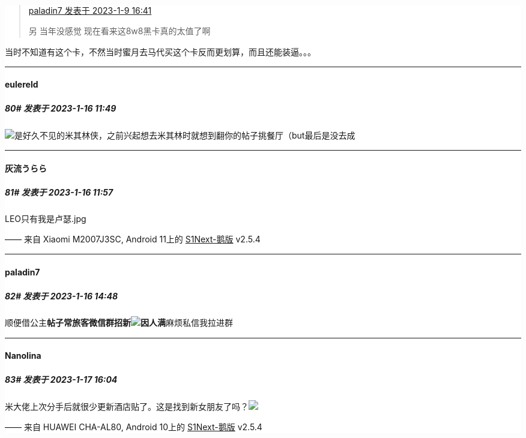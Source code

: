 <blockquote><a href="httphttps://bbs.saraba1st.com/2b/forum.php?mod=redirect&amp;goto=findpost&amp;pid=59272887&amp;ptid=2112932" target="_blank">paladin7 发表于 2023-1-9 16:41</a>

另 当年没感觉 现在看来这8w8黑卡真的太值了啊</blockquote>
当时不知道有这个卡，不然当时蜜月去马代买这个卡反而更划算，而且还能装逼。。。



*****

####  eulereld  
##### 80#       发表于 2023-1-16 11:49

<img src="https://static.saraba1st.com/image/smiley/face2017/018.png" referrerpolicy="no-referrer">是好久不见的米其林侠，之前兴起想去米其林时就想到翻你的帖子挑餐厅（but最后是没去成



*****

####  灰流うらら  
##### 81#       发表于 2023-1-16 11:57

LEO只有我是卢瑟.jpg

—— 来自 Xiaomi M2007J3SC, Android 11上的 [S1Next-鹅版](https://github.com/ykrank/S1-Next/releases) v2.5.4



*****

####  paladin7  
##### 82#       发表于 2023-1-16 14:48

顺便借公主**帖子常旅客微信群招新<img src="https://static.saraba1st.com/image/smiley/face2017/034.png" referrerpolicy="no-referrer">因人满**麻烦私信我拉进群



*****

####  Nanolina  
##### 83#       发表于 2023-1-17 16:04

米大佬上次分手后就很少更新酒店贴了。这是找到新女朋友了吗？<img src="https://static.saraba1st.com/image/smiley/face2017/033.png" referrerpolicy="no-referrer">

—— 来自 HUAWEI CHA-AL80, Android 10上的 [S1Next-鹅版](https://github.com/ykrank/S1-Next/releases) v2.5.4

